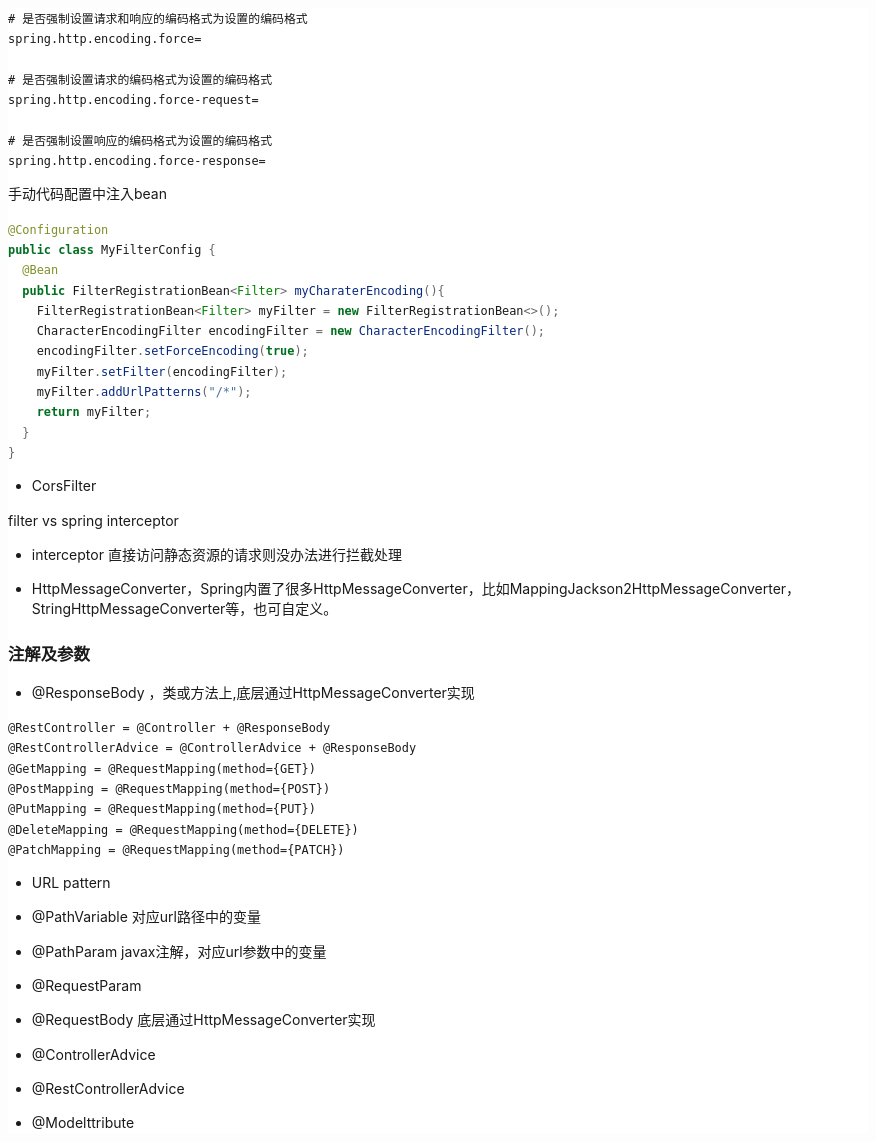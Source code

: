   ```
  # 是否强制设置请求和响应的编码格式为设置的编码格式
  spring.http.encoding.force=

  # 是否强制设置请求的编码格式为设置的编码格式
  spring.http.encoding.force-request=

  # 是否强制设置响应的编码格式为设置的编码格式
  spring.http.encoding.force-response=  
  ```
  手动代码配置中注入bean
  ```java  
  @Configuration
  public class MyFilterConfig {
    @Bean
    public FilterRegistrationBean<Filter> myCharaterEncoding(){
      FilterRegistrationBean<Filter> myFilter = new FilterRegistrationBean<>();
      CharacterEncodingFilter encodingFilter = new CharacterEncodingFilter();
      encodingFilter.setForceEncoding(true);
      myFilter.setFilter(encodingFilter);
      myFilter.addUrlPatterns("/*");
      return myFilter;
    }
  }
  ```
  - CorsFilter


filter vs spring interceptor
- interceptor 直接访问静态资源的请求则没办法进行拦截处理

- HttpMessageConverter，Spring内置了很多HttpMessageConverter，比如MappingJackson2HttpMessageConverter，StringHttpMessageConverter等，也可自定义。

### 注解及参数
- @ResponseBody ，类或方法上,底层通过HttpMessageConverter实现

```
@RestController = @Controller + @ResponseBody
@RestControllerAdvice = @ControllerAdvice + @ResponseBody
@GetMapping = @RequestMapping(method={GET})
@PostMapping = @RequestMapping(method={POST})
@PutMapping = @RequestMapping(method={PUT})
@DeleteMapping = @RequestMapping(method={DELETE})
@PatchMapping = @RequestMapping(method={PATCH})
```
- URL pattern
- @PathVariable 对应url路径中的变量
- @PathParam javax注解，对应url参数中的变量
- @RequestParam
- @RequestBody 底层通过HttpMessageConverter实现

- @ControllerAdvice 
- @RestControllerAdvice
- @Modelttribute
